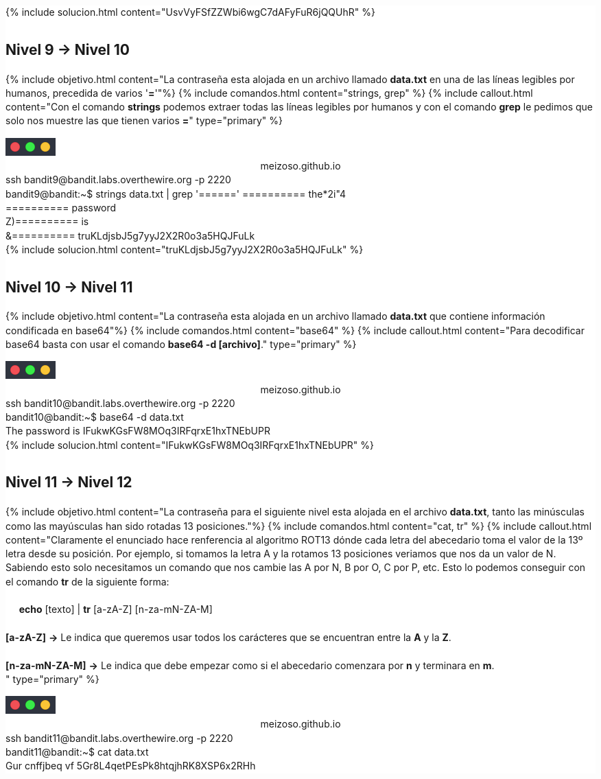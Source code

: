 </div>
{% include solucion.html content="UsvVyFSfZZWbi6wgC7dAFyFuR6jQQUhR" %}

## **Nivel 9 → Nivel 10**
{% include objetivo.html content="La contraseña esta alojada en un archivo llamado **data.txt** en una de las líneas legibles por humanos, precedida de varios '**=**'"%}
{% include comandos.html content="strings, grep" %}
{% include callout.html content="Con el comando **strings** podemos extraer todas las líneas legibles por humanos y con el comando **grep** le pedimos que solo nos muestre las que tienen varios **=**" type="primary" %}
<link href="css/miEstilo.css" rel="stylesheet" type="text/css">
<div id="barra"><img src="images/terminal/botones.png" id="botones"><center id="texto_barra">meizoso.github.io</center></div>
<div id="terminal">ssh bandit9@bandit.labs.overthewire.org -p 2220<br/>
bandit9@bandit:~$ strings data.txt | grep '======'
========== the*2i"4<br/>
========== password<br/>
Z)========== is<br/>
&========== truKLdjsbJ5g7yyJ2X2R0o3a5HQJFuLk<br/>
</div>
{% include solucion.html content="truKLdjsbJ5g7yyJ2X2R0o3a5HQJFuLk" %}

## **Nivel 10 → Nivel 11**
{% include objetivo.html content="La contraseña esta alojada en un archivo llamado **data.txt** que contiene información condificada en base64"%}
{% include comandos.html content="base64" %}
{% include callout.html content="Para decodificar base64 basta con usar el comando **base64 -d [archivo]**." type="primary" %}
<link href="css/miEstilo.css" rel="stylesheet" type="text/css">
<div id="barra"><img src="images/terminal/botones.png" id="botones"><center id="texto_barra">meizoso.github.io</center></div>
<div id="terminal">ssh bandit10@bandit.labs.overthewire.org -p 2220<br/>
bandit10@bandit:~$ base64 -d data.txt<br/>
The password is IFukwKGsFW8MOq3IRFqrxE1hxTNEbUPR<br/>
</div>
{% include solucion.html content="IFukwKGsFW8MOq3IRFqrxE1hxTNEbUPR" %}

## **Nivel 11 → Nivel 12**
{% include objetivo.html content="La contraseña para el siguiente nivel esta alojada en el archivo **data.txt**, tanto las minúsculas como las mayúsculas han sido rotadas 13 posiciones."%}
{% include comandos.html content="cat, tr" %}
{% include callout.html content="Claramente el enunciado hace renferencia al algoritmo ROT13 dónde cada letra del abecedario toma el valor de la 13º letra desde su posición. Por ejemplo, si tomamos la letra A y la rotamos 13 posiciones veriamos que nos da un valor de N. Sabiendo esto solo necesitamos un comando que nos cambie las A por N, B por O, C por P, etc. Esto lo podemos conseguir con el comando **tr** de la siguiente forma:<br/><br/>
&nbsp;&nbsp;&nbsp;&nbsp; **echo** [texto] | **tr** [a-zA-Z] [n-za-mN-ZA-M]<br/>
<br/>**[a-zA-Z]** **→** Le indica que queremos usar todos los carácteres que se encuentran entre la **A** y la **Z**.<br/><br/>
**[n-za-mN-ZA-M]** **→** Le indica que debe empezar como si el abecedario comenzara por **n** y terminara en **m**.<br/>
" type="primary" %}
<link href="css/miEstilo.css" rel="stylesheet" type="text/css">
<div id="barra"><img src="images/terminal/botones.png" id="botones"><center id="texto_barra">meizoso.github.io</center></div>
<div id="terminal">ssh bandit11@bandit.labs.overthewire.org -p 2220<br/>
bandit11@bandit:~$ cat data.txt <br/>
Gur cnffjbeq vf 5Gr8L4qetPEsPk8htqjhRK8XSP6x2RHh<br/>